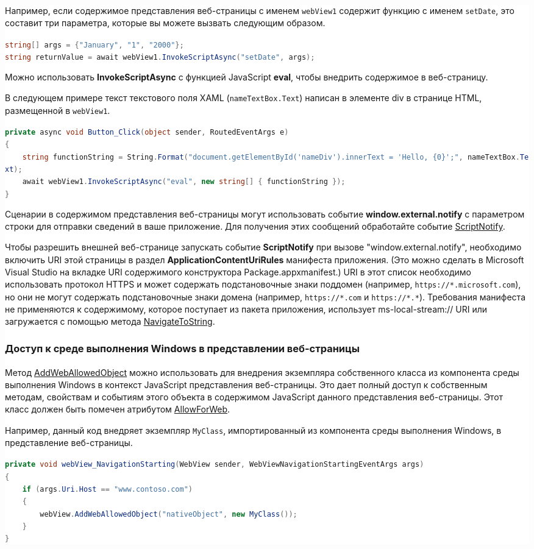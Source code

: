 Например, если содержимое представления веб-страницы с именем `webView1` содержит функцию с именем `setDate`, это составит три параметра, которые вы можете вызвать следующим образом. 

```csharp
string[] args = {"January", "1", "2000"};
string returnValue = await webView1.InvokeScriptAsync("setDate", args);
```


Можно использовать **InvokeScriptAsync** с функцией JavaScript **eval**, чтобы внедрить содержимое в веб-страницу.

В следующем примере текст текстового поля XAML (`nameTextBox.Text`) написан в элементе div в странице HTML, размещенной в `webView1`. 

```csharp
private async void Button_Click(object sender, RoutedEventArgs e)
{
    string functionString = String.Format("document.getElementById('nameDiv').innerText = 'Hello, {0}';", nameTextBox.Text);
    await webView1.InvokeScriptAsync("eval", new string[] { functionString });
}
```

Сценарии в содержимом представления веб-страницы могут использовать событие **window.external.notify** с параметром строки для отправки сведений в ваше приложение. Для получения этих сообщений обработайте событие [ScriptNotify](https://msdn.microsoft.com/library/windows/apps/xaml/windows.ui.xaml.controls.webview.scriptnotify.aspx). 

Чтобы разрешить внешней веб-странице запускать событие **ScriptNotify** при вызове "window.external.notify", необходимо включить URI этой страницы в раздел **ApplicationContentUriRules** манифеста приложения. (Это можно сделать в Microsoft Visual Studio на вкладке URI содержимого конструктора Package.appxmanifest.) URI в этот список необходимо использовать протокол HTTPS и может содержать подстановочные знаки поддомен (например, `https://*.microsoft.com`), но они не могут содержать подстановочные знаки домена (например, `https://*.com` и `https://*.*`). Требования манифеста не применяются к содержимому, которое поступает из пакета приложения, использует ms-local-stream:// URI или загружается с помощью метода [NavigateToString](https://msdn.microsoft.com/library/windows/apps/xaml/windows.ui.xaml.controls.webview.navigatetostring.aspx). 

### <a name="accessing-the-windows-runtime-in-a-web-view"></a>Доступ к среде выполнения Windows в представлении веб-страницы

Метод [AddWebAllowedObject](https://msdn.microsoft.com/library/windows/apps/xaml/windows.ui.xaml.controls.webview.addweballowedobject.aspx) можно использовать для внедрения экземпляра собственного класса из компонента среды выполнения Windows в контекст JavaScript представления веб-страницы. Это дает полный доступ к собственным методам, свойствам и событиям этого объекта в содержимом JavaScript данного представления веб-страницы. Этот класс должен быть помечен атрибутом [AllowForWeb](https://msdn.microsoft.com/library/windows/apps/xaml/windows.foundation.metadata.allowforwebattribute.aspx). 

Например, данный код внедряет экземпляр `MyClass`, импортированный из компонента среды выполнения Windows, в представление веб-страницы.

```csharp
private void webView_NavigationStarting(WebView sender, WebViewNavigationStartingEventArgs args) 
{ 
    if (args.Uri.Host == "www.contoso.com")  
    { 
        webView.AddWebAllowedObject("nativeObject", new MyClass()); 
    } 
}
```
